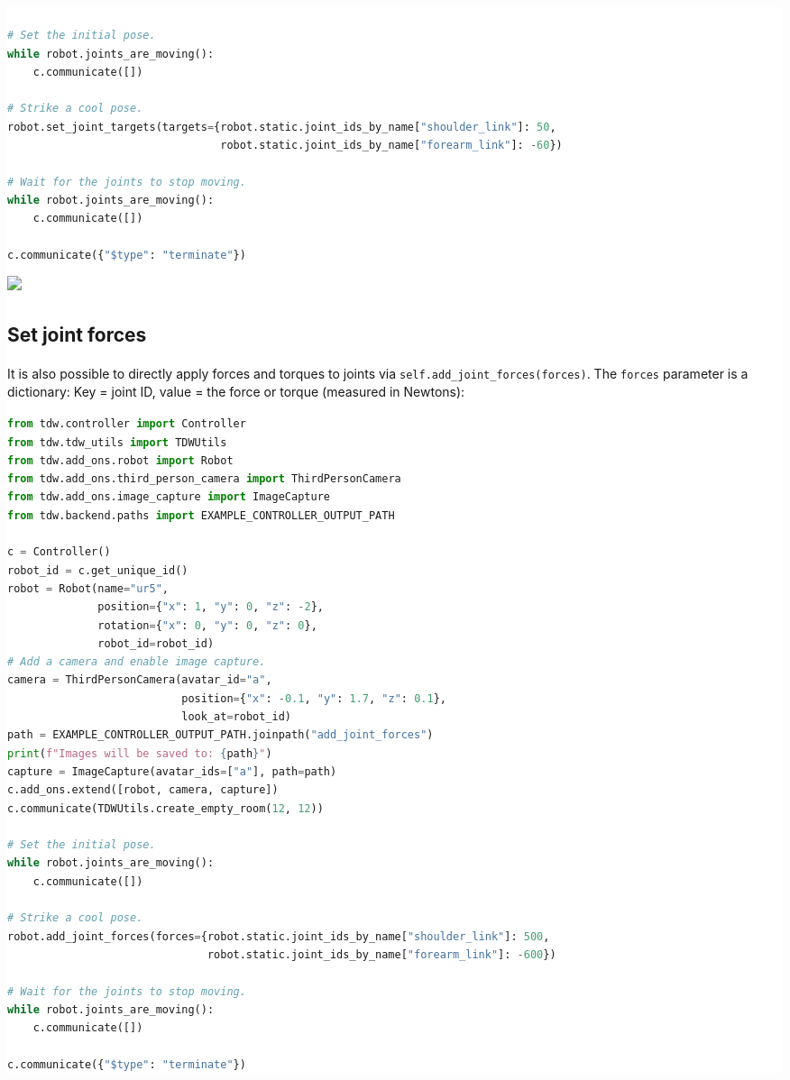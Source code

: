 ```python

# Set the initial pose.
while robot.joints_are_moving():
    c.communicate([])

# Strike a cool pose.
robot.set_joint_targets(targets={robot.static.joint_ids_by_name["shoulder_link"]: 50,
                                 robot.static.joint_ids_by_name["forearm_link"]: -60})

# Wait for the joints to stop moving.
while robot.joints_are_moving():
    c.communicate([])

c.communicate({"$type": "terminate"})
```

![](images/robot_add_on/set_joint_targets.gif)

## Set joint forces

It is also possible to directly apply forces and torques to joints via `self.add_joint_forces(forces)`. The `forces` parameter is a dictionary: Key = joint ID, value = the force or torque (measured in Newtons):

```python
from tdw.controller import Controller
from tdw.tdw_utils import TDWUtils
from tdw.add_ons.robot import Robot
from tdw.add_ons.third_person_camera import ThirdPersonCamera
from tdw.add_ons.image_capture import ImageCapture
from tdw.backend.paths import EXAMPLE_CONTROLLER_OUTPUT_PATH

c = Controller()
robot_id = c.get_unique_id()
robot = Robot(name="ur5",
              position={"x": 1, "y": 0, "z": -2},
              rotation={"x": 0, "y": 0, "z": 0},
              robot_id=robot_id)
# Add a camera and enable image capture.
camera = ThirdPersonCamera(avatar_id="a",
                           position={"x": -0.1, "y": 1.7, "z": 0.1},
                           look_at=robot_id)
path = EXAMPLE_CONTROLLER_OUTPUT_PATH.joinpath("add_joint_forces")
print(f"Images will be saved to: {path}")
capture = ImageCapture(avatar_ids=["a"], path=path)
c.add_ons.extend([robot, camera, capture])
c.communicate(TDWUtils.create_empty_room(12, 12))

# Set the initial pose.
while robot.joints_are_moving():
    c.communicate([])

# Strike a cool pose.
robot.add_joint_forces(forces={robot.static.joint_ids_by_name["shoulder_link"]: 500,
                               robot.static.joint_ids_by_name["forearm_link"]: -600})

# Wait for the joints to stop moving.
while robot.joints_are_moving():
    c.communicate([])

c.communicate({"$type": "terminate"})
```
